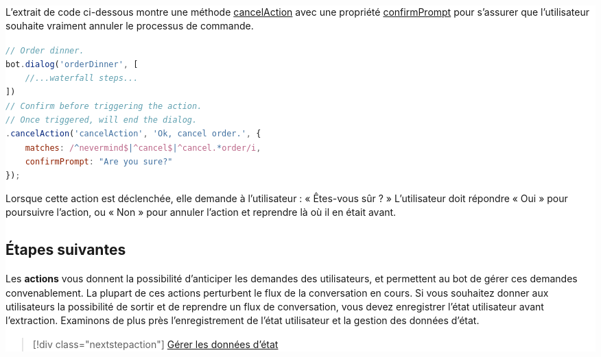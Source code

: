 L’extrait de code ci-dessous montre une méthode [cancelAction][cancelAction] avec une propriété [confirmPrompt](http://docs.botframework.com/node/builder/chat-reference/interfaces/_botbuilder_d_.itriggeractionoptions#confirmprompt) pour s’assurer que l’utilisateur souhaite vraiment annuler le processus de commande.

```javascript
// Order dinner.
bot.dialog('orderDinner', [
    //...waterfall steps...
])
// Confirm before triggering the action.
// Once triggered, will end the dialog. 
.cancelAction('cancelAction', 'Ok, cancel order.', {
    matches: /^nevermind$|^cancel$|^cancel.*order/i,
    confirmPrompt: "Are you sure?"
});
```

Lorsque cette action est déclenchée, elle demande à l’utilisateur : « Êtes-vous sûr ? » L’utilisateur doit répondre « Oui » pour poursuivre l’action, ou « Non » pour annuler l’action et reprendre là où il en était avant.

## <a name="next-steps"></a>Étapes suivantes

Les **actions** vous donnent la possibilité d’anticiper les demandes des utilisateurs, et permettent au bot de gérer ces demandes convenablement. La plupart de ces actions perturbent le flux de la conversation en cours. Si vous souhaitez donner aux utilisateurs la possibilité de sortir et de reprendre un flux de conversation, vous devez enregistrer l’état utilisateur avant l’extraction. Examinons de plus près l’enregistrement de l’état utilisateur et la gestion des données d’état.

> [!div class="nextstepaction"]
> [Gérer les données d’état](bot-builder-nodejs-state.md)


[triggerAction]: https://docs.botframework.com/node/builder/chat-reference/classes/_botbuilder_d_.dialog.html#triggeraction

[cancelAction]: https://docs.botframework.com/node/builder/chat-reference/classes/_botbuilder_d_.dialog.html#cancelaction

[reloadAction]: https://docs.botframework.com/node/builder/chat-reference/classes/_botbuilder_d_.dialog.html#reloadaction

[beginDialogAction]: https://docs.botframework.com/node/builder/chat-reference/classes/_botbuilder_d_.dialog.html#begindialogaction

[endConversationAction]: https://docs.botframework.com/node/builder/chat-reference/classes/_botbuilder_d_.dialog.html#endconversationaction

[RecognizeIntent]: bot-builder-nodejs-recognize-intent-messages.md

[CardAction]: https://docs.botframework.com/node/builder/chat-reference/classes/_botbuilder_d_.cardaction#dialogaction
